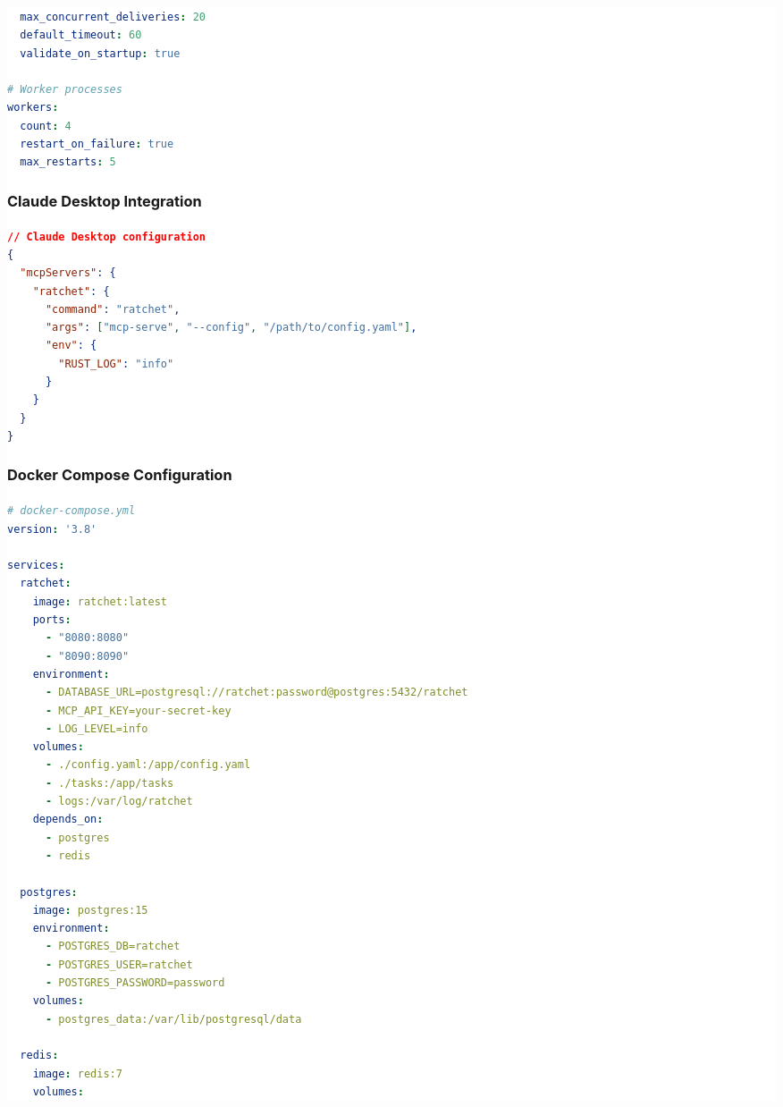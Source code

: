 ```yaml
  max_concurrent_deliveries: 20
  default_timeout: 60
  validate_on_startup: true

# Worker processes
workers:
  count: 4
  restart_on_failure: true
  max_restarts: 5
```

### Claude Desktop Integration

```json
// Claude Desktop configuration
{
  "mcpServers": {
    "ratchet": {
      "command": "ratchet",
      "args": ["mcp-serve", "--config", "/path/to/config.yaml"],
      "env": {
        "RUST_LOG": "info"
      }
    }
  }
}
```

### Docker Compose Configuration

```yaml
# docker-compose.yml
version: '3.8'

services:
  ratchet:
    image: ratchet:latest
    ports:
      - "8080:8080"
      - "8090:8090"
    environment:
      - DATABASE_URL=postgresql://ratchet:password@postgres:5432/ratchet
      - MCP_API_KEY=your-secret-key
      - LOG_LEVEL=info
    volumes:
      - ./config.yaml:/app/config.yaml
      - ./tasks:/app/tasks
      - logs:/var/log/ratchet
    depends_on:
      - postgres
      - redis

  postgres:
    image: postgres:15
    environment:
      - POSTGRES_DB=ratchet
      - POSTGRES_USER=ratchet
      - POSTGRES_PASSWORD=password
    volumes:
      - postgres_data:/var/lib/postgresql/data

  redis:
    image: redis:7
    volumes:
```